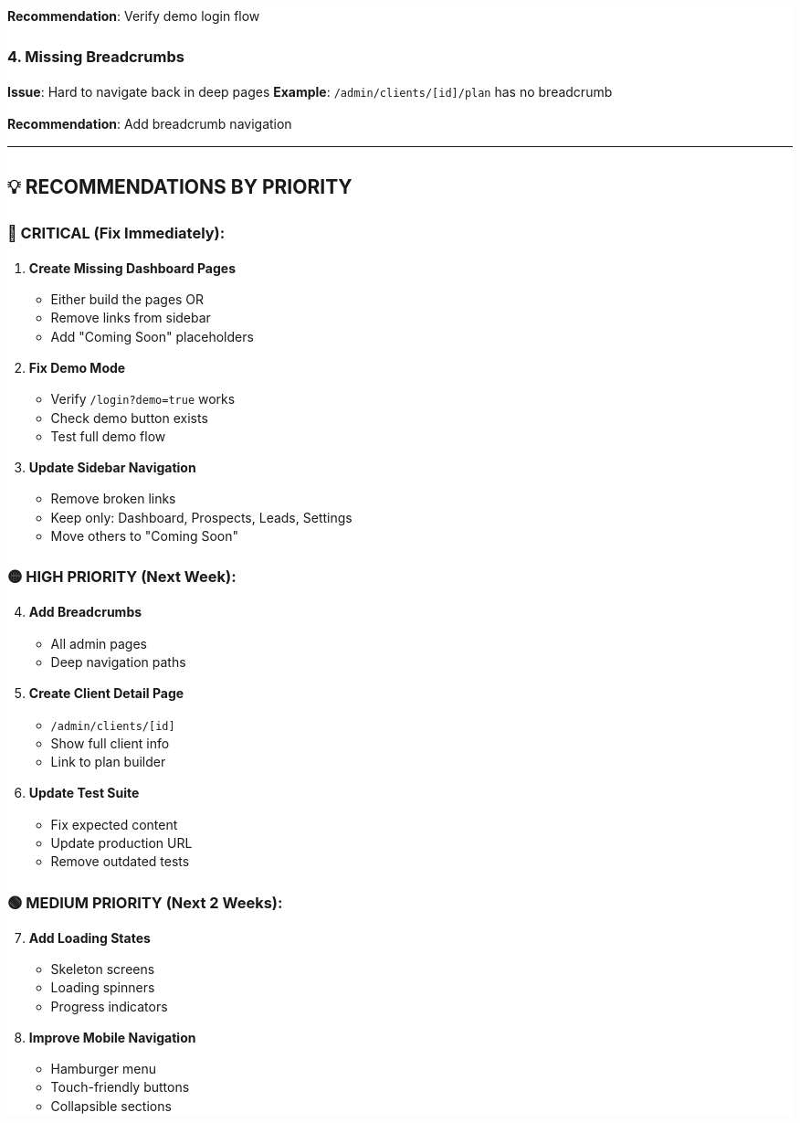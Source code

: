 **Recommendation**: Verify demo login flow

### 4. **Missing Breadcrumbs**
**Issue**: Hard to navigate back in deep pages
**Example**: `/admin/clients/[id]/plan` has no breadcrumb

**Recommendation**: Add breadcrumb navigation

---

## 💡 RECOMMENDATIONS BY PRIORITY

### 🔴 CRITICAL (Fix Immediately):

1. **Create Missing Dashboard Pages**
   - Either build the pages OR
   - Remove links from sidebar
   - Add "Coming Soon" placeholders

2. **Fix Demo Mode**
   - Verify `/login?demo=true` works
   - Check demo button exists
   - Test full demo flow

3. **Update Sidebar Navigation**
   - Remove broken links
   - Keep only: Dashboard, Prospects, Leads, Settings
   - Move others to "Coming Soon"

### 🟡 HIGH PRIORITY (Next Week):

4. **Add Breadcrumbs**
   - All admin pages
   - Deep navigation paths

5. **Create Client Detail Page**
   - `/admin/clients/[id]`
   - Show full client info
   - Link to plan builder

6. **Update Test Suite**
   - Fix expected content
   - Update production URL
   - Remove outdated tests

### 🟢 MEDIUM PRIORITY (Next 2 Weeks):

7. **Add Loading States**
   - Skeleton screens
   - Loading spinners
   - Progress indicators

8. **Improve Mobile Navigation**
   - Hamburger menu
   - Touch-friendly buttons
   - Collapsible sections
